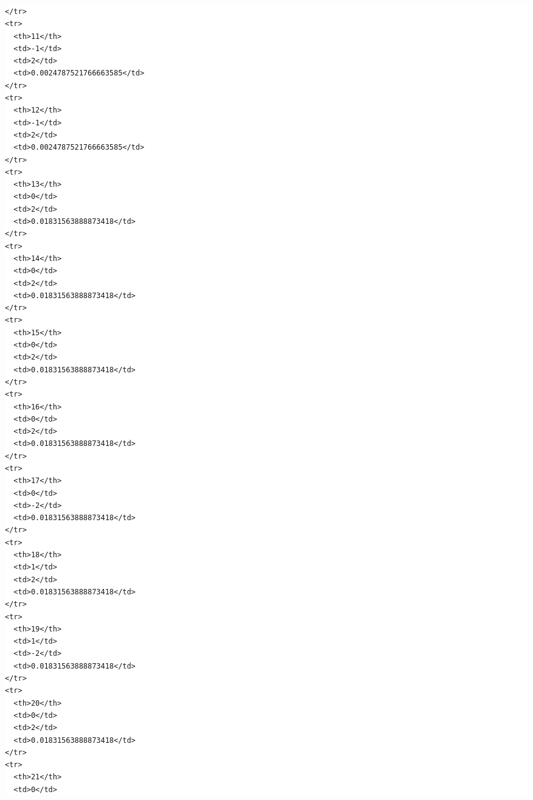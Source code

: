     </tr>
    <tr>
      <th>11</th>
      <td>-1</td>
      <td>2</td>
      <td>0.0024787521766663585</td>
    </tr>
    <tr>
      <th>12</th>
      <td>-1</td>
      <td>2</td>
      <td>0.0024787521766663585</td>
    </tr>
    <tr>
      <th>13</th>
      <td>0</td>
      <td>2</td>
      <td>0.01831563888873418</td>
    </tr>
    <tr>
      <th>14</th>
      <td>0</td>
      <td>2</td>
      <td>0.01831563888873418</td>
    </tr>
    <tr>
      <th>15</th>
      <td>0</td>
      <td>2</td>
      <td>0.01831563888873418</td>
    </tr>
    <tr>
      <th>16</th>
      <td>0</td>
      <td>2</td>
      <td>0.01831563888873418</td>
    </tr>
    <tr>
      <th>17</th>
      <td>0</td>
      <td>-2</td>
      <td>0.01831563888873418</td>
    </tr>
    <tr>
      <th>18</th>
      <td>1</td>
      <td>2</td>
      <td>0.01831563888873418</td>
    </tr>
    <tr>
      <th>19</th>
      <td>1</td>
      <td>-2</td>
      <td>0.01831563888873418</td>
    </tr>
    <tr>
      <th>20</th>
      <td>0</td>
      <td>2</td>
      <td>0.01831563888873418</td>
    </tr>
    <tr>
      <th>21</th>
      <td>0</td>
